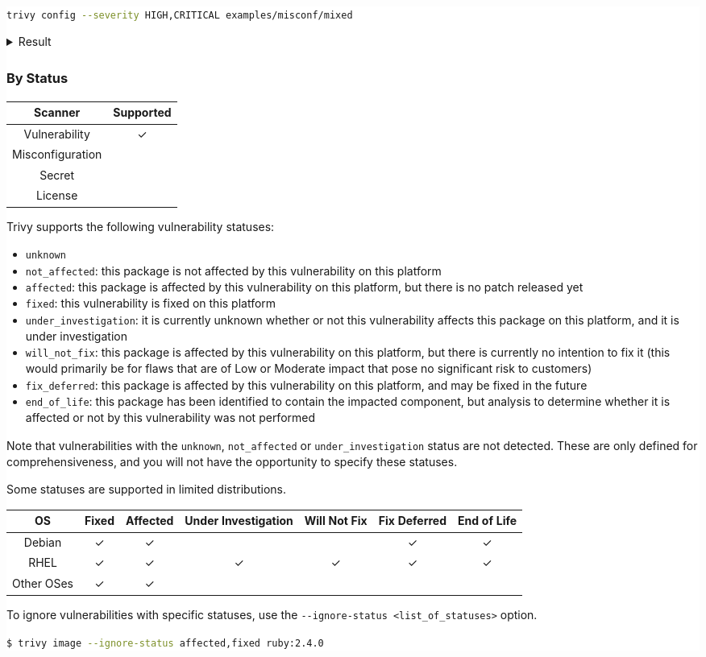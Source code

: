 ```bash
trivy config --severity HIGH,CRITICAL examples/misconf/mixed
```

<details><summary>Result</summary></details>

### By Status

|     Scanner      | Supported |
|:----------------:|:---------:|
|  Vulnerability   |     ✓     |
| Misconfiguration |           |
|      Secret      |           |
|     License      |           |

Trivy supports the following vulnerability statuses:

- `unknown`
- `not_affected`: this package is not affected by this vulnerability on this platform
- `affected`: this package is affected by this vulnerability on this platform, but there is no patch released yet
- `fixed`: this vulnerability is fixed on this platform
- `under_investigation`: it is currently unknown whether or not this vulnerability affects this package on this platform, and it is under investigation
- `will_not_fix`: this package is affected by this vulnerability on this platform, but there is currently no intention to fix it (this would primarily be for flaws that are of Low or Moderate impact that pose no significant risk to customers)
- `fix_deferred`: this package is affected by this vulnerability on this platform, and may be fixed in the future
- `end_of_life`: this package has been identified to contain the impacted component, but analysis to determine whether it is affected or not by this vulnerability was not performed

Note that vulnerabilities with the `unknown`, `not_affected` or `under_investigation` status are not detected.
These are only defined for comprehensiveness, and you will not have the opportunity to specify these statuses.

Some statuses are supported in limited distributions.

|     OS     | Fixed | Affected | Under Investigation | Will Not Fix | Fix Deferred | End of Life |
|:----------:|:-----:|:--------:|:-------------------:|:------------:|:------------:|:-----------:|
|   Debian   |   ✓   |    ✓     |                     |              |      ✓       |      ✓      |
|    RHEL    |   ✓   |    ✓     |          ✓          |      ✓       |      ✓       |      ✓      |
| Other OSes |   ✓   |    ✓     |                     |              |              |             |


To ignore vulnerabilities with specific statuses, use the `--ignore-status <list_of_statuses>` option.


```bash
$ trivy image --ignore-status affected,fixed ruby:2.4.0
```
